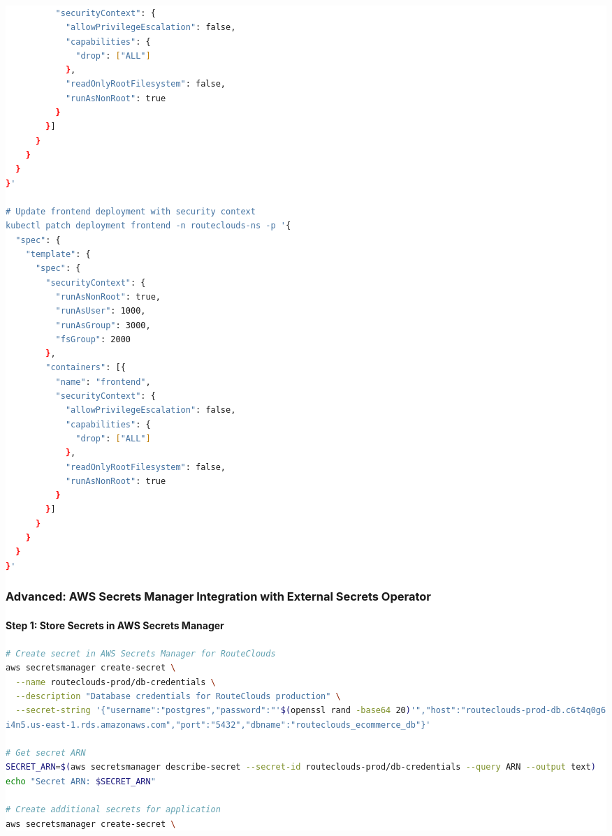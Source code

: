 ```bash
          "securityContext": {
            "allowPrivilegeEscalation": false,
            "capabilities": {
              "drop": ["ALL"]
            },
            "readOnlyRootFilesystem": false,
            "runAsNonRoot": true
          }
        }]
      }
    }
  }
}'

# Update frontend deployment with security context
kubectl patch deployment frontend -n routeclouds-ns -p '{
  "spec": {
    "template": {
      "spec": {
        "securityContext": {
          "runAsNonRoot": true,
          "runAsUser": 1000,
          "runAsGroup": 3000,
          "fsGroup": 2000
        },
        "containers": [{
          "name": "frontend",
          "securityContext": {
            "allowPrivilegeEscalation": false,
            "capabilities": {
              "drop": ["ALL"]
            },
            "readOnlyRootFilesystem": false,
            "runAsNonRoot": true
          }
        }]
      }
    }
  }
}'
```

### Advanced: AWS Secrets Manager Integration with External Secrets Operator

#### Step 1: Store Secrets in AWS Secrets Manager

```bash
# Create secret in AWS Secrets Manager for RouteClouds
aws secretsmanager create-secret \
  --name routeclouds-prod/db-credentials \
  --description "Database credentials for RouteClouds production" \
  --secret-string '{"username":"postgres","password":"'$(openssl rand -base64 20)'","host":"routeclouds-prod-db.c6t4q0g6i4n5.us-east-1.rds.amazonaws.com","port":"5432","dbname":"routeclouds_ecommerce_db"}'

# Get secret ARN
SECRET_ARN=$(aws secretsmanager describe-secret --secret-id routeclouds-prod/db-credentials --query ARN --output text)
echo "Secret ARN: $SECRET_ARN"

# Create additional secrets for application
aws secretsmanager create-secret \
```